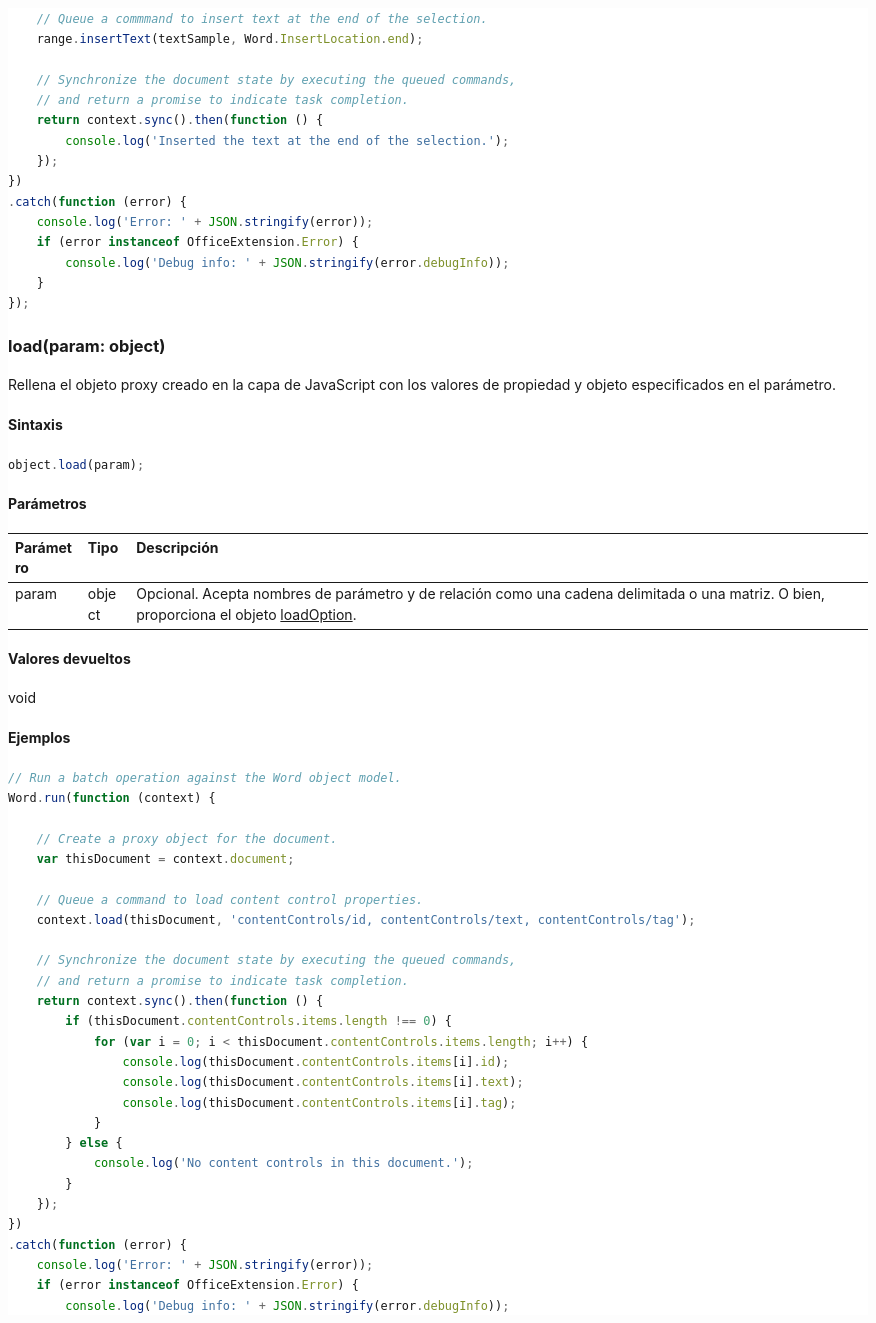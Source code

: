 ```js
    // Queue a commmand to insert text at the end of the selection.
    range.insertText(textSample, Word.InsertLocation.end);
    
    // Synchronize the document state by executing the queued commands, 
    // and return a promise to indicate task completion.
    return context.sync().then(function () {
        console.log('Inserted the text at the end of the selection.');
    });  
})
.catch(function (error) {
    console.log('Error: ' + JSON.stringify(error));
    if (error instanceof OfficeExtension.Error) {
        console.log('Debug info: ' + JSON.stringify(error.debugInfo));
    }
});
```

### load(param: object)
Rellena el objeto proxy creado en la capa de JavaScript con los valores de propiedad y objeto especificados en el parámetro.

#### Sintaxis
```js
object.load(param);
```

#### Parámetros
| Parámetro    | Tipo   |Descripción|
|:---------------|:--------|:----------|
|param|object|Opcional. Acepta nombres de parámetro y de relación como una cadena delimitada o una matriz. O bien, proporciona el objeto [loadOption](loadoption.md).|

#### Valores devueltos
void

#### Ejemplos
```js
// Run a batch operation against the Word object model.
Word.run(function (context) {
    
    // Create a proxy object for the document.
    var thisDocument = context.document;
    
    // Queue a command to load content control properties.
    context.load(thisDocument, 'contentControls/id, contentControls/text, contentControls/tag');
    
    // Synchronize the document state by executing the queued commands, 
    // and return a promise to indicate task completion.
    return context.sync().then(function () {
        if (thisDocument.contentControls.items.length !== 0) {
            for (var i = 0; i < thisDocument.contentControls.items.length; i++) {
                console.log(thisDocument.contentControls.items[i].id);
                console.log(thisDocument.contentControls.items[i].text);
                console.log(thisDocument.contentControls.items[i].tag);
            }
        } else {
            console.log('No content controls in this document.');
        }
    });  
})
.catch(function (error) {
    console.log('Error: ' + JSON.stringify(error));
    if (error instanceof OfficeExtension.Error) {
        console.log('Debug info: ' + JSON.stringify(error.debugInfo));
```